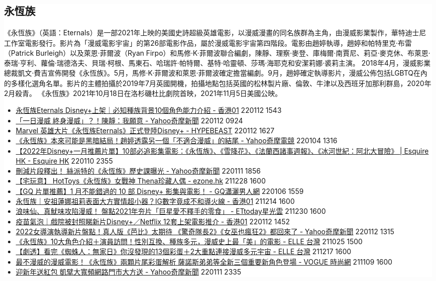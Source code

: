 ## 永恆族

《永恆族》（英語：Eternals）是一部2021年上映的美國史詩超級英雄電影，以漫威漫畫的同名族群為主角，由漫威影業製作，華特迪士尼工作室電影發行。影片為「漫威電影宇宙」的第26部電影作品，屬於漫威電影宇宙第四階段。電影由趙婷執導，趙婷和帕特里克·布雷（Patrick Burleigh）以及萊恩·菲爾波（Ryan Firpo）和馬修·K·菲爾波聯合編劇，陳靜、理察·麥登、庫梅爾·南賈尼、莉亞·麥克休、布萊恩·泰瑞·亨利、蘿倫·瑞德洛夫、貝瑞·柯根、馬東石、哈瑞許·帕特爾、基特·哈靈頓、莎瑪·海耶克和安潔莉娜·裘莉主演。
2018年4月，漫威影業總裁凱文·費吉宣佈開發《永恆族》。5月，馬修·K·菲爾波和萊恩·菲爾波確定擔當編劇。9月，趙婷確定執導影片，漫威公佈包括LGBTQ在內的多樣化選角名單。影片的主體拍攝於2019年7月英國開機，拍攝地點包括英國的松林製片廠、倫敦、牛津以及西班牙加那利群島，2020年2月殺青。
《永恆族》2021年10月18日在洛杉磯杜比劇院首映，2021年11月5日美國公映。
- [永恆族Eternals Disney+上架｜必知種族背景10個角色能力介紹 - 香港01](https://www.hk01.com/%E9%81%8A%E6%88%B2%E5%8B%95%E6%BC%AB/691899/%E6%B0%B8%E6%81%86%E6%97%8Feternals-disney-%E4%B8%8A%E6%9E%B6-%E5%BF%85%E7%9F%A5%E7%A8%AE%E6%97%8F%E8%83%8C%E6%99%AF-10%E5%80%8B%E8%A7%92%E8%89%B2%E8%83%BD%E5%8A%9B%E4%BB%8B%E7%B4%B9 "永恆族Eternals Disney+上架｜必知種族背景10個角色能力介紹 - 香港01") 220112 1543
- [「一日漫威 終身漫威」？！陳靜：我願意 - Yahoo奇摩新聞](https://tw.news.yahoo.com/%E6%97%A5%E6%BC%AB%E5%A8%81%E7%B5%82%E8%BA%AB%E6%BC%AB%E5%A8%81-%E9%99%B3%E9%9D%9C-%E6%88%91%E9%A1%98%E6%84%8F-011409815.html "「一日漫威 終身漫威」？！陳靜：我願意 - Yahoo奇摩新聞") 220112 0924
- [Marvel 英雄大片《永恆族Eternals》正式登陸Disney+ - HYPEBEAST](https://hypebeast.com/zh/2022/1/marvels-eternals-disney-plus-release "Marvel 英雄大片《永恆族Eternals》正式登陸Disney+ - HYPEBEAST") 220112 1627
- [《永恆族》本來可能是黑暗結局！趙婷透露另一個「不適合漫威」的結尾 - Yahoo奇摩電競](https://tw.yahoo.com/movies/%E3%80%8A%E6%B0%B8%E6%81%86%E6%97%8F%E3%80%8B%E6%9C%AC%E4%BE%86%E5%8F%AF%E8%83%BD%E6%98%AF%E9%BB%91%E6%9A%97%E7%B5%90%E5%B1%80%EF%BC%81%E8%B6%99%E5%A9%B7%E9%80%8F%E9%9C%B2%E5%8F%A6%E4%B8%80%E5%80%8B%E3%80%8C%E4%B8%8D%E9%81%A9%E5%90%88%E6%BC%AB%E5%A8%81%E3%80%8D%E7%9A%84%E7%B5%90%E5%B0%BE-051603334.html "《永恆族》本來可能是黑暗結局！趙婷透露另一個「不適合漫威」的結尾 - Yahoo奇摩電競") 220104 1316
- [【2022年Disney+一月推薦片單】10部必追影集電影：《永恆族》、《雪降花》、《法蘭西諸事週報》、《冰河世紀：阿北大冒險》 | Esquire HK - Esquire HK](https://www.esquirehk.com/lifestyle/disney-plus-january-2022 "【2022年Disney+一月推薦片單】10部必追影集電影：《永恆族》、《雪降花》、《法蘭西諸事週報》、《冰河世紀：阿北大冒險》 | Esquire HK - Esquire HK") 220110 2355
- [刪減片段釋出！ 絲派特的《永恆族》歷史課曝光 - Yahoo奇摩新聞](https://tw.news.yahoo.com/%E5%88%AA%E6%B8%9B%E7%89%87%E6%AE%B5%E9%87%8B%E5%87%BA-%E7%B5%B2%E6%B4%BE%E7%89%B9%E7%9A%84-%E6%B0%B8%E6%81%86%E6%97%8F-%E6%AD%B7%E5%8F%B2%E8%AA%B2%E6%9B%9D%E5%85%89-105633165.html "刪減片段釋出！ 絲派特的《永恆族》歷史課曝光 - Yahoo奇摩新聞") 220111 1856
- [【宅玩意】 HotToys《永恆族》女戰神 Thena珍藏人偶 - ezone.hk](https://ezone.ulifestyle.com.hk/article/3142237/%E3%80%90%E5%AE%85%E7%8E%A9%E6%84%8F%E3%80%91%20HotToys%E3%80%8A%E6%B0%B8%E6%81%86%E6%97%8F%E3%80%8B%E5%A5%B3%E6%88%B0%E7%A5%9E%20Thena%E7%8F%8D%E8%97%8F%E4%BA%BA%E5%81%B6 "【宅玩意】 HotToys《永恆族》女戰神 Thena珍藏人偶 - ezone.hk") 211228 1600
- [【GQ 片單推薦】1 月不能錯過的 10 部 Disney+ 影集與電影！ - GQ瀟灑男人網](https://www.gq.com.tw/entertainment/article/disney-plus-1%E6%9C%88-2022-gq%E7%89%87%E5%96%AE "【GQ 片單推薦】1 月不能錯過的 10 部 Disney+ 影集與電影！ - GQ瀟灑男人網") 220106 1559
- [永恆族｜安祖蓮娜祖莉表面大方實情超小器？IG數字竟成不和導火線 - 香港01](https://www.hk01.com/%E9%9B%BB%E5%BD%B1/711709/%E6%B0%B8%E6%81%86%E6%97%8F-%E5%AE%89%E7%A5%96%E8%93%AE%E5%A8%9C%E7%A5%96%E8%8E%89%E8%A1%A8%E9%9D%A2%E5%A4%A7%E6%96%B9%E5%AF%A6%E6%83%85%E8%B6%85%E5%B0%8F%E5%99%A8-ig%E6%95%B8%E5%AD%97%E7%AB%9F%E6%88%90%E4%B8%8D%E5%92%8C%E5%B0%8E%E7%81%AB%E7%B7%9A "永恆族｜安祖蓮娜祖莉表面大方實情超小器？IG數字竟成不和導火線 - 香港01") 211214 1600
- [浪味仙、真魷味攻陷漫威！ 盤點2021年夯片「巨星愛不釋手的零食」 - ETtoday星光雲](https://star.ettoday.net/news/2143646 "浪味仙、真魷味攻陷漫威！ 盤點2021年夯片「巨星愛不釋手的零食」 - ETtoday星光雲") 211230 1600
- [疫苗氣泡｜戲院被封照睇新片Disney+／Netflix 12套上架電影推介 - 香港01](https://www.hk01.com/%E6%95%B8%E7%A2%BC%E7%94%9F%E6%B4%BB/721393/%E7%96%AB%E8%8B%97%E6%B0%A3%E6%B3%A1-%E6%88%B2%E9%99%A2%E8%A2%AB%E5%B0%81%E7%85%A7%E7%9D%87%E6%96%B0%E7%89%87-disney-netflix-12%E5%A5%97%E4%B8%8A%E6%9E%B6%E9%9B%BB%E5%BD%B1%E6%8E%A8%E4%BB%8B "疫苗氣泡｜戲院被封照睇新片Disney+／Netflix 12套上架電影推介 - 香港01") 220112 1452
- [2022女導演執導新片盤點！真人版《芭比》太期待 《驚奇隊長2》《女巫也瘋狂2》都回來了 - Yahoo奇摩新聞](https://tw.news.yahoo.com/2022-%E5%A5%B3%E5%B0%8E%E6%BC%94%E5%9F%B7%E5%B0%8E%E6%96%B0%E7%89%87%E7%9B%A4%E9%BB%9E%EF%BC%81%E7%9C%9F%E4%BA%BA%E7%89%88%E3%80%8A%E8%8A%AD%E6%AF%94%E3%80%8B%E5%A4%AA%E6%9C%9F%E5%BE%85-%E3%80%8A%E9%A9%9A%E5%A5%87%E9%9A%8A%E9%95%B7-2-%E3%80%8B%E3%80%8A%E5%A5%B3%E5%B7%AB%E4%B9%9F%E7%98%8B%E7%8B%82-2-%E3%80%8B%E9%83%BD%E5%9B%9E%E4%BE%86%E4%BA%86-050904717.html "2022女導演執導新片盤點！真人版《芭比》太期待 《驚奇隊長2》《女巫也瘋狂2》都回來了 - Yahoo奇摩新聞") 220112 1315
- [《永恆族》10大角色介紹＋演員訪問！性別互換、種族多元，漫威史上最「美」的電影 - ELLE 台灣](https://www.elle.com/tw/entertainment/drama/g38033294/10-eternals-intro-press/ "《永恆族》10大角色介紹＋演員訪問！性別互換、種族多元，漫威史上最「美」的電影 - ELLE 台灣") 211025 1500
- [【劇透】看完《蜘蛛人：無家日》你沒發現的13個彩蛋＋2大重點連接漫威多元宇宙 - ELLE 台灣](https://www.elle.com/tw/entertainment/drama/g38524903/spider-man-no-way-home-spoiler/ "【劇透】看完《蜘蛛人：無家日》你沒發現的13個彩蛋＋2大重點連接漫威多元宇宙 - ELLE 台灣") 211217 1600
- [最不漫威的漫威電影！《永恆族》兩顆片尾彩蛋解析 薩諾斯弟弟等全新三個重要新角色登場 - VOGUE 時尚網](https://www.vogue.com.tw/entertainment/article/the-eternals-post-scene-easter-eggs-explained "最不漫威的漫威電影！《永恆族》兩顆片尾彩蛋解析 薩諾斯弟弟等全新三個重要新角色登場 - VOGUE 時尚網") 211109 1600
- [迎新年送紅包 凱擘大寬頻網路門市大方送 - Yahoo奇摩新聞](https://tw.news.yahoo.com/%E8%BF%8E%E6%96%B0%E5%B9%B4%E9%80%81%E7%B4%85%E5%8C%85-%E5%87%B1%E6%93%98%E5%A4%A7%E5%AF%AC%E9%A0%BB%E7%B6%B2%E8%B7%AF%E9%96%80%E5%B8%82%E5%A4%A7%E6%96%B9%E9%80%81-153554938.html "迎新年送紅包 凱擘大寬頻網路門市大方送 - Yahoo奇摩新聞") 220111 2335